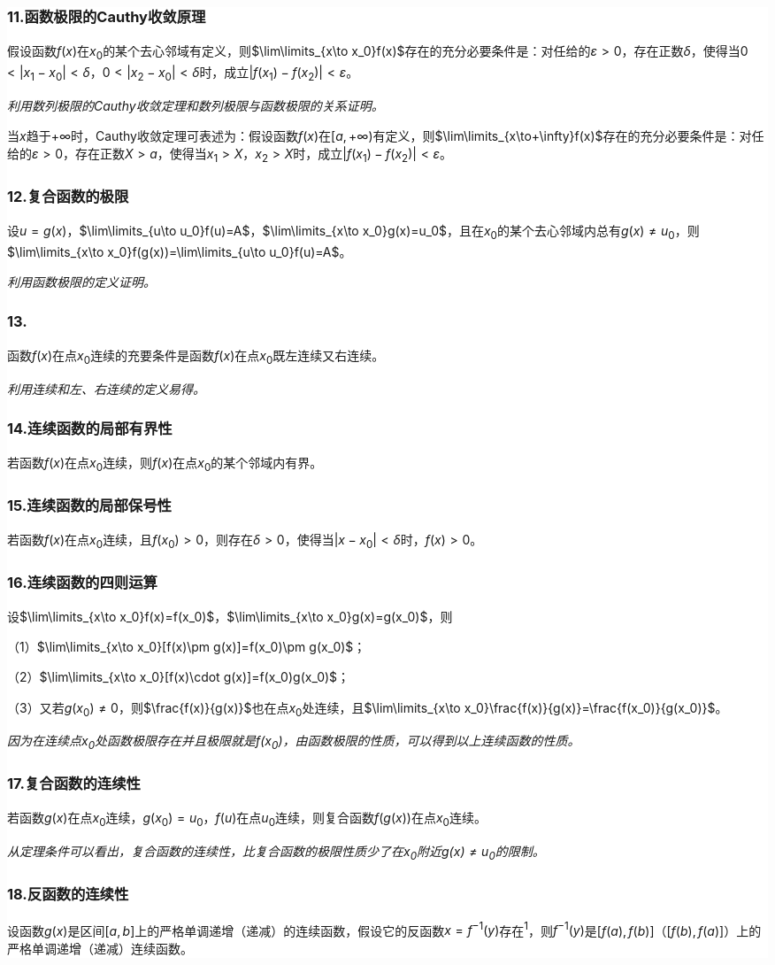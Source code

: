 ### 11.函数极限的Cauthy收敛原理

假设函数$f(x)$在$x_0$的某个去心邻域有定义，则$\lim\limits_{x\to x_0}f(x)$存在的充分必要条件是：对任给的$\varepsilon > 0$，存在正数$\delta$，使得当$0<\lvert x_1 - x_0 \rvert < \delta$，$0<\lvert x_2 - x_0 \rvert < \delta$时，成立$\lvert f(x_1) - f(x_2) \rvert < \varepsilon$。

*利用数列极限的Cauthy收敛定理和数列极限与函数极限的关系证明。*

当$x$趋于$+\infty$时，Cauthy收敛定理可表述为：假设函数$f(x)$在$[a,+\infty)$有定义，则$\lim\limits_{x\to+\infty}f(x)$存在的充分必要条件是：对任给的$\varepsilon > 0$，存在正数$X>a$，使得当$x_1>X$，$x_2>X$时，成立$\lvert f(x_1) - f(x_2) \rvert < \varepsilon$。

### 12.复合函数的极限

设$u=g(x)$，$\lim\limits_{u\to u_0}f(u)=A$，$\lim\limits_{x\to x_0}g(x)=u_0$，且在$x_0$的某个去心邻域内总有$g(x)\neq u_0$，则$\lim\limits_{x\to x_0}f(g(x))=\lim\limits_{u\to u_0}f(u)=A$。

*利用函数极限的定义证明。*

### 13.

函数$f(x)$在点$x_0$连续的充要条件是函数$f(x)$在点$x_0$既左连续又右连续。

*利用连续和左、右连续的定义易得。*

### 14.连续函数的局部有界性

若函数$f(x)$在点$x_0$连续，则$f(x)$在点$x_0$的某个邻域内有界。

### 15.连续函数的局部保号性

若函数$f(x)$在点$x_0$连续，且$f(x_0)>0$，则存在$\delta>0$，使得当$\lvert x-x_0 \rvert < \delta$时，$f(x)>0$。

### 16.连续函数的四则运算

设$\lim\limits_{x\to x_0}f(x)=f(x_0)$，$\lim\limits_{x\to x_0}g(x)=g(x_0)$，则

（1）$\lim\limits_{x\to x_0}[f(x)\pm g(x)]=f(x_0)\pm g(x_0)$；

（2）$\lim\limits_{x\to x_0}[f(x)\cdot g(x)]=f(x_0)g(x_0)$；

（3）又若$g(x_0)\neq0$，则$\frac{f(x)}{g(x)}$也在点$x_0$处连续，且$\lim\limits_{x\to x_0}\frac{f(x)}{g(x)}=\frac{f(x_0)}{g(x_0)}$。

*因为在连续点$x_0$处函数极限存在并且极限就是$f(x_0)$，由函数极限的性质，可以得到以上连续函数的性质。*

### 17.复合函数的连续性

若函数$g(x)$在点$x_0$连续，$g(x_0)=u_0$，$f(u)$在点$u_0$连续，则复合函数$f(g(x))$在点$x_0$连续。

*从定理条件可以看出，复合函数的连续性，比复合函数的极限性质少了在$x_0$附近$g(x)\neq u_0$的限制。*

### 18.反函数的连续性

设函数$g(x)$是区间$[a,b]$上的严格单调递增（递减）的连续函数，假设它的反函数$x=f^{-1}(y)$存在$^1$，则$f^{-1}(y)$是$[f(a),f(b)]$（$[f(b),f(a)]$）上的严格单调递增（递减）连续函数。
